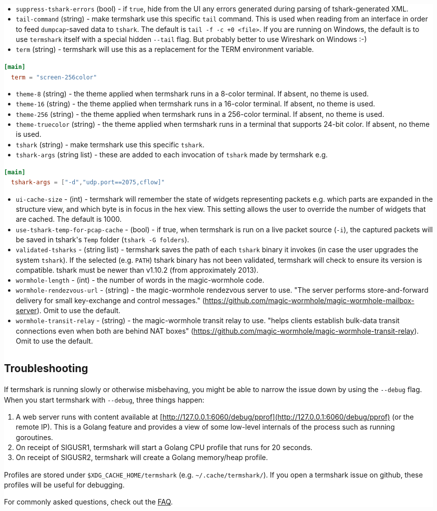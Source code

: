 - `suppress-tshark-errors` (bool) - if `true`, hide from the UI any errors generated during parsing of tshark-generated XML.
- `tail-command` (string) - make termshark use this specific `tail` command. This is used when reading from an interface in order to feed `dumpcap`-saved data to `tshark`. The default is `tail -f -c +0 <file>`. If you are running on Windows, the default is to use `termshark` itself with a special hidden `--tail` flag. But probably better to use Wireshark on Windows :-)
- `term` (string) - termshark will use this as a replacement for the TERM environment variable.

```toml
[main]
  term = "screen-256color"
```

- `theme-8` (string) - the theme applied when termshark runs in a 8-color terminal. If absent, no theme is used.
- `theme-16` (string) - the theme applied when termshark runs in a 16-color terminal. If absent, no theme is used.
- `theme-256` (string) - the theme applied when termshark runs in a 256-color terminal. If absent, no theme is used.
- `theme-truecolor` (string) - the theme applied when termshark runs in a terminal that supports 24-bit color. If absent, no theme is used.
- `tshark` (string) - make termshark use this specific `tshark`.
- `tshark-args` (string list) - these are added to each invocation of `tshark` made by termshark e.g.

```toml
[main]
  tshark-args = ["-d","udp.port==2075,cflow]"
```

- `ui-cache-size` - (int) - termshark will remember the state of widgets representing packets e.g. which parts are expanded in the structure view, and which byte is in focus in the hex view. This setting allows the user to override the number of widgets that are cached. The default is 1000.
- `use-tshark-temp-for-pcap-cache` - (bool) - if true, when termshark is run on a live packet source (`-i`), the captured packets will be saved in tshark's `Temp` folder (`tshark -G folders`).
- `validated-tsharks` - (string list) - termshark saves the path of each `tshark` binary it invokes (in case the user upgrades the system `tshark`). If the selected (e.g. `PATH`) tshark binary has not been validated, termshark will check to ensure its version is compatible. tshark must be newer than v1.10.2 (from approximately 2013).
- `wormhole-length` - (int) - the number of words in the magic-wormhole code.
- `wormhole-rendezvous-url` - (string) - the magic-wormhole rendezvous server to use. "The server performs store-and-forward delivery for small key-exchange and control messages." (https://github.com/magic-wormhole/magic-wormhole-mailbox-server). Omit to use the default.
- `wormhole-transit-relay` - (string) - the magic-wormhole transit relay to use. "helps clients establish bulk-data transit connections even when both are behind NAT boxes" (https://github.com/magic-wormhole/magic-wormhole-transit-relay). Omit to use the default.

## Troubleshooting

If termshark is running slowly or otherwise misbehaving, you might be able to narrow the issue down by using the `--debug` flag. When you start termshark with `--debug`, three things happen:

1. A web server runs with content available at [http://127.0.0.1:6060/debug/pprof](http://127.0.0.1:6060/debug/pprof) (or the remote IP). This is a Golang feature and provides a view of some low-level internals of the process such as running goroutines.
2. On receipt of SIGUSR1, termshark will start a Golang CPU profile that runs for 20 seconds.
3. On receipt of SIGUSR2, termshark will create a Golang memory/heap profile.

Profiles are stored under `$XDG_CACHE_HOME/termshark` (e.g. `~/.cache/termshark/`). If you open a termshark issue on github, these profiles will be useful for debugging.

For commonly asked questions, check out the [FAQ](/docs/FAQ.md).
